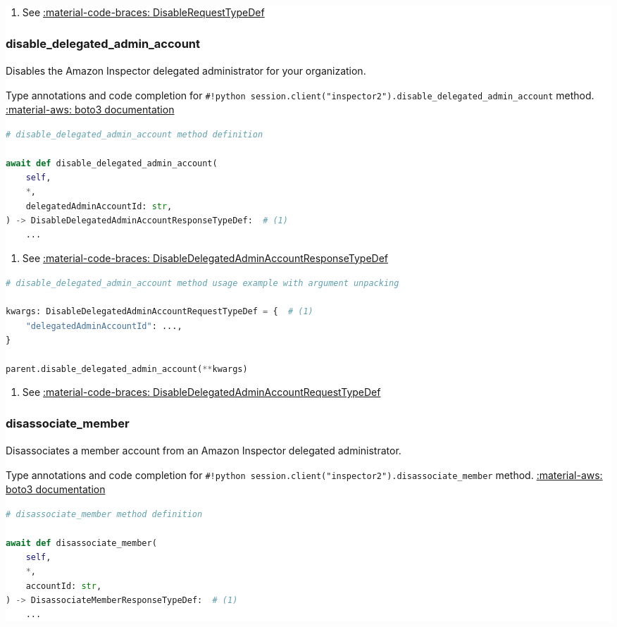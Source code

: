 1. See [:material-code-braces: DisableRequestTypeDef](./type_defs.md#disablerequesttypedef)

### disable\_delegated\_admin\_account

Disables the Amazon Inspector delegated administrator for your organization.

Type annotations and code completion for `#!python session.client("inspector2").disable_delegated_admin_account` method.
[:material-aws: boto3 documentation](https://boto3.amazonaws.com/v1/documentation/api/latest/reference/services/inspector2.html#Inspector2.Client)

```python
# disable_delegated_admin_account method definition

await def disable_delegated_admin_account(
    self,
    *,
    delegatedAdminAccountId: str,
) -> DisableDelegatedAdminAccountResponseTypeDef:  # (1)
    ...
```

1. See [:material-code-braces: DisableDelegatedAdminAccountResponseTypeDef](./type_defs.md#disabledelegatedadminaccountresponsetypedef)


```python
# disable_delegated_admin_account method usage example with argument unpacking

kwargs: DisableDelegatedAdminAccountRequestTypeDef = {  # (1)
    "delegatedAdminAccountId": ...,
}

parent.disable_delegated_admin_account(**kwargs)
```

1. See [:material-code-braces: DisableDelegatedAdminAccountRequestTypeDef](./type_defs.md#disabledelegatedadminaccountrequesttypedef)

### disassociate\_member

Disassociates a member account from an Amazon Inspector delegated administrator.

Type annotations and code completion for `#!python session.client("inspector2").disassociate_member` method.
[:material-aws: boto3 documentation](https://boto3.amazonaws.com/v1/documentation/api/latest/reference/services/inspector2.html#Inspector2.Client)

```python
# disassociate_member method definition

await def disassociate_member(
    self,
    *,
    accountId: str,
) -> DisassociateMemberResponseTypeDef:  # (1)
    ...
```
